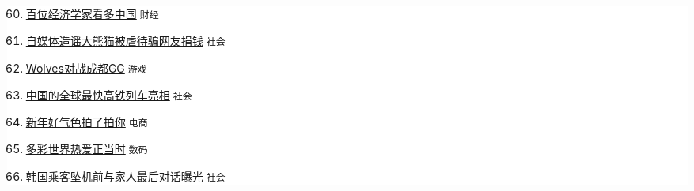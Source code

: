 60. [百位经济学家看多中国](https://m.weibo.cn/search?containerid=100103type%3D1%26t%3D10%26q%3D%23%E7%99%BE%E4%BD%8D%E7%BB%8F%E6%B5%8E%E5%AD%A6%E5%AE%B6%E7%9C%8B%E5%A4%9A%E4%B8%AD%E5%9B%BD%23&stream_entry_id=31&isnewpage=1&extparam=seat%3D1%26c_type%3D31%26pos%3D3%26cate%3D5001%26lcate%3D5001%26stream_entry_id%3D31%26is_ad_pos%3D1%26dgr%3D0%26q%3D%2523%25E7%2599%25BE%25E4%25BD%258D%25E7%25BB%258F%25E6%25B5%258E%25E5%25AD%25A6%25E5%25AE%25B6%25E7%259C%258B%25E5%25A4%259A%25E4%25B8%25AD%25E5%259B%25BD%2523%26adid%3D270992%26band_rank%3D4%26filter_type%3Drealtimehot%26display_time%3D1735481413%26pre_seqid%3D173548141313002125426136) `财经` 

61. [自媒体造谣大熊猫被虐待骗网友捐钱](https://m.weibo.cn/search?containerid=100103type%3D1%26t%3D10%26q%3D%23%E8%87%AA%E5%AA%92%E4%BD%93%E9%80%A0%E8%B0%A3%E5%A4%A7%E7%86%8A%E7%8C%AB%E8%A2%AB%E8%99%90%E5%BE%85%E9%AA%97%E7%BD%91%E5%8F%8B%E6%8D%90%E9%92%B1%23&stream_entry_id=31&isnewpage=1&extparam=seat%3D1%26c_type%3D31%26pos%3D7%26cate%3D5001%26lcate%3D5001%26stream_entry_id%3D31%26is_ad_pos%3D1%26dgr%3D0%26q%3D%2523%25E8%2587%25AA%25E5%25AA%2592%25E4%25BD%2593%25E9%2580%25A0%25E8%25B0%25A3%25E5%25A4%25A7%25E7%2586%258A%25E7%258C%25AB%25E8%25A2%25AB%25E8%2599%2590%25E5%25BE%2585%25E9%25AA%2597%25E7%25BD%2591%25E5%258F%258B%25E6%258D%2590%25E9%2592%25B1%2523%26adid%3D270895%26band_rank%3D7%26filter_type%3Drealtimehot%26display_time%3D1735481413%26pre_seqid%3D173548141313002125426136) `社会` 

62. [Wolves对战成都GG](https://m.weibo.cn/search?containerid=100103type%3D1%26t%3D10%26q%3DWolves%E5%AF%B9%E6%88%98%E6%88%90%E9%83%BDGG&stream_entry_id=31&isnewpage=1&extparam=seat%3D1%26c_type%3D31%26pos%3D48%26cate%3D5001%26lcate%3D5001%26stream_entry_id%3D31%26q%3DWolves%25E5%25AF%25B9%25E6%2588%2598%25E6%2588%2590%25E9%2583%25BDGG%26dgr%3D0%26realpos%3D47%26flag%3D1%26band_rank%3D47%26filter_type%3Drealtimehot%26display_time%3D1735481413%26pre_seqid%3D173548141313002125426136) `游戏` 

63. [中国的全球最快高铁列车亮相](https://m.weibo.cn/search?containerid=100103type%3D1%26t%3D10%26q%3D%23%E4%B8%AD%E5%9B%BD%E7%9A%84%E5%85%A8%E7%90%83%E6%9C%80%E5%BF%AB%E9%AB%98%E9%93%81%E5%88%97%E8%BD%A6%E4%BA%AE%E7%9B%B8%23&stream_entry_id=31&isnewpage=1&extparam=seat%3D1%26filter_type%3Drealtimehot%26realpos%3D3%26c_type%3D31%26cate%3D5001%26band_rank%3D3%26lcate%3D5001%26stream_entry_id%3D31%26flag%3D0%26q%3D%2523%25E4%25B8%25AD%25E5%259B%25BD%25E7%259A%2584%25E5%2585%25A8%25E7%2590%2583%25E6%259C%2580%25E5%25BF%25AB%25E9%25AB%2598%25E9%2593%2581%25E5%2588%2597%25E8%25BD%25A6%25E4%25BA%25AE%25E7%259B%25B8%2523%26dgr%3D0%26pos%3D2%26display_time%3D1735478335%26pre_seqid%3D173547833575303207085139) `社会` 

64. [新年好气色拍了拍你](https://m.weibo.cn/search?containerid=100103type%3D1%26t%3D10%26q%3D%23%E6%96%B0%E5%B9%B4%E5%A5%BD%E6%B0%94%E8%89%B2%E6%8B%8D%E4%BA%86%E6%8B%8D%E4%BD%A0%23&stream_entry_id=31&isnewpage=1&extparam=seat%3D1%26adid%3D270999%26filter_type%3Drealtimehot%26c_type%3D31%26topic_ad%3D1%26band_rank%3D4%26lcate%3D5001%26stream_entry_id%3D31%26is_ad_pos%3D1%26cate%3D5001%26q%3D%2523%25E6%2596%25B0%25E5%25B9%25B4%25E5%25A5%25BD%25E6%25B0%2594%25E8%2589%25B2%25E6%258B%258D%25E4%25BA%2586%25E6%258B%258D%25E4%25BD%25A0%2523%26dgr%3D0%26pos%3D3%26display_time%3D1735478335%26pre_seqid%3D173547833575303207085139) `电商` 

65. [多彩世界热爱正当时](https://m.weibo.cn/search?containerid=100103type%3D1%26t%3D10%26q%3D%23%E5%A4%9A%E5%BD%A9%E4%B8%96%E7%95%8C%E7%83%AD%E7%88%B1%E6%AD%A3%E5%BD%93%E6%97%B6%23&stream_entry_id=31&isnewpage=1&extparam=seat%3D1%26adid%3D270885%26filter_type%3Drealtimehot%26realpos%3D20%26c_type%3D31%26cate%3D5001%26band_rank%3D20%26lcate%3D5001%26stream_entry_id%3D31%26flag%3D0%26q%3D%2523%25E5%25A4%259A%25E5%25BD%25A9%25E4%25B8%2596%25E7%2595%258C%25E7%2583%25AD%25E7%2588%25B1%25E6%25AD%25A3%25E5%25BD%2593%25E6%2597%25B6%2523%26dgr%3D0%26pos%3D20%26display_time%3D1735478335%26pre_seqid%3D173547833575303207085139) `数码` 

66. [韩国乘客坠机前与家人最后对话曝光](https://m.weibo.cn/search?containerid=100103type%3D1%26t%3D10%26q%3D%23%E9%9F%A9%E5%9B%BD%E4%B9%98%E5%AE%A2%E5%9D%A0%E6%9C%BA%E5%89%8D%E4%B8%8E%E5%AE%B6%E4%BA%BA%E6%9C%80%E5%90%8E%E5%AF%B9%E8%AF%9D%E6%9B%9D%E5%85%89%23&stream_entry_id=31&isnewpage=1&extparam=seat%3D1%26filter_type%3Drealtimehot%26realpos%3D23%26c_type%3D31%26cate%3D5001%26band_rank%3D23%26lcate%3D5001%26stream_entry_id%3D31%26flag%3D0%26q%3D%2523%25E9%259F%25A9%25E5%259B%25BD%25E4%25B9%2598%25E5%25AE%25A2%25E5%259D%25A0%25E6%259C%25BA%25E5%2589%258D%25E4%25B8%258E%25E5%25AE%25B6%25E4%25BA%25BA%25E6%259C%2580%25E5%2590%258E%25E5%25AF%25B9%25E8%25AF%259D%25E6%259B%259D%25E5%2585%2589%2523%26dgr%3D0%26pos%3D23%26display_time%3D1735478335%26pre_seqid%3D173547833575303207085139) `社会` 
